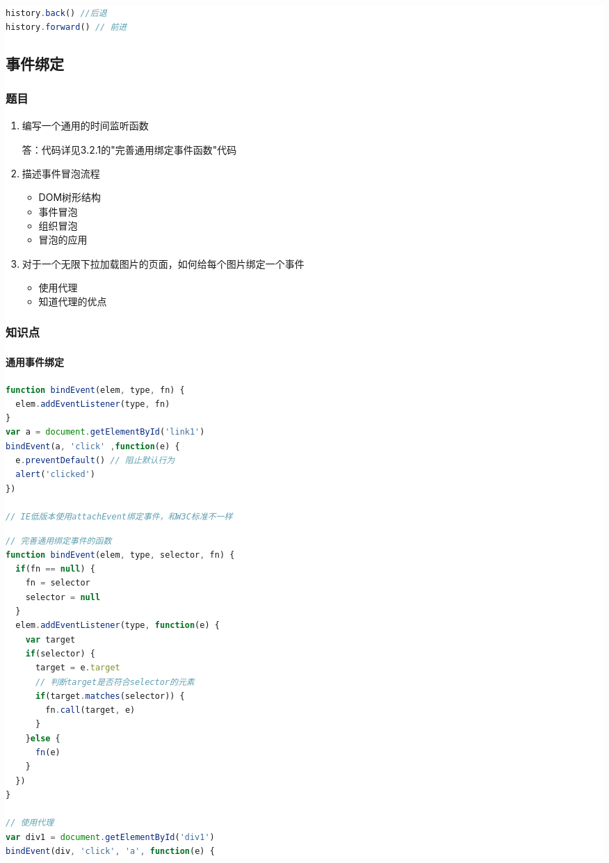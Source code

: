 ```js
history.back() //后退
history.forward() // 前进
```



## 事件绑定

### 题目

1. 编写一个通用的时间监听函数

   答：代码详见3.2.1的"完善通用绑定事件函数"代码

2. 描述事件冒泡流程

   - DOM树形结构
   - 事件冒泡
   - 组织冒泡
   - 冒泡的应用

3. 对于一个无限下拉加载图片的页面，如何给每个图片绑定一个事件

   - 使用代理
   - 知道代理的优点

### 知识点

#### 通用事件绑定

```js
function bindEvent(elem, type, fn) {
  elem.addEventListener(type, fn)
}
var a = document.getElementById('link1')
bindEvent(a, 'click' ,function(e) {
  e.preventDefault() // 阻止默认行为
  alert('clicked')
})

// IE低版本使用attachEvent绑定事件，和W3C标准不一样
```

```js
// 完善通用绑定事件的函数
function bindEvent(elem, type, selector, fn) {
  if(fn == null) {
    fn = selector
    selector = null
  }
  elem.addEventListener(type, function(e) {
    var target
    if(selector) {
      target = e.target
      // 判断target是否符合selector的元素
      if(target.matches(selector)) {
        fn.call(target, e)
      }
    }else {
      fn(e)
    }
  })
}

// 使用代理
var div1 = document.getElementById('div1')
bindEvent(div, 'click', 'a', function(e) {
```